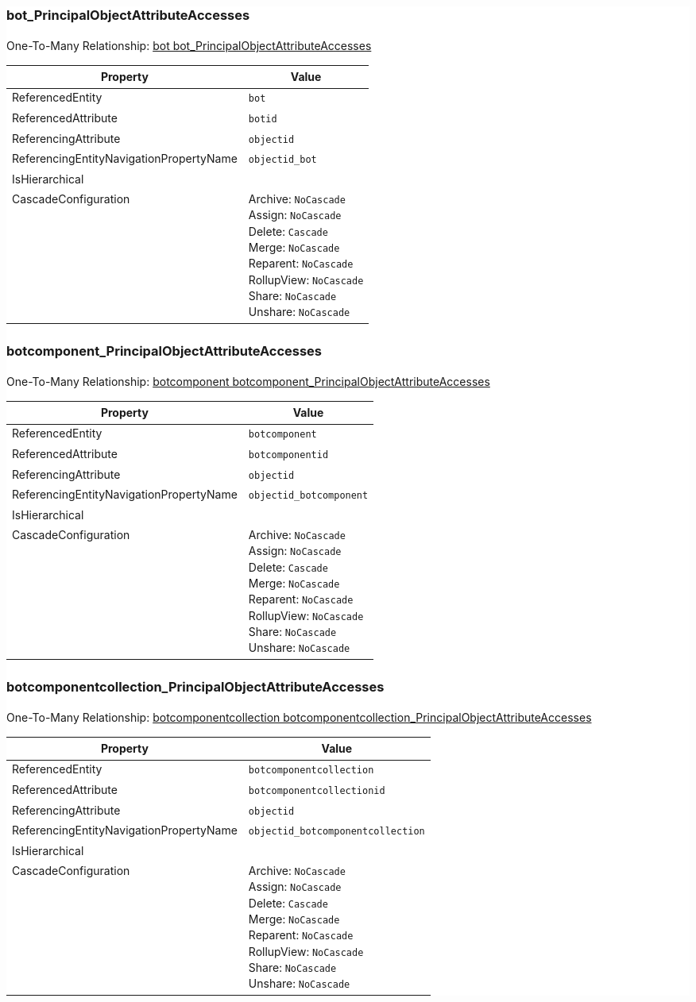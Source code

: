### <a name="BKMK_bot_PrincipalObjectAttributeAccesses"></a> bot_PrincipalObjectAttributeAccesses

One-To-Many Relationship: [bot bot_PrincipalObjectAttributeAccesses](bot.md#BKMK_bot_PrincipalObjectAttributeAccesses)

|Property|Value|
|---|---|
|ReferencedEntity|`bot`|
|ReferencedAttribute|`botid`|
|ReferencingAttribute|`objectid`|
|ReferencingEntityNavigationPropertyName|`objectid_bot`|
|IsHierarchical||
|CascadeConfiguration|Archive: `NoCascade`<br />Assign: `NoCascade`<br />Delete: `Cascade`<br />Merge: `NoCascade`<br />Reparent: `NoCascade`<br />RollupView: `NoCascade`<br />Share: `NoCascade`<br />Unshare: `NoCascade`|

### <a name="BKMK_botcomponent_PrincipalObjectAttributeAccesses"></a> botcomponent_PrincipalObjectAttributeAccesses

One-To-Many Relationship: [botcomponent botcomponent_PrincipalObjectAttributeAccesses](botcomponent.md#BKMK_botcomponent_PrincipalObjectAttributeAccesses)

|Property|Value|
|---|---|
|ReferencedEntity|`botcomponent`|
|ReferencedAttribute|`botcomponentid`|
|ReferencingAttribute|`objectid`|
|ReferencingEntityNavigationPropertyName|`objectid_botcomponent`|
|IsHierarchical||
|CascadeConfiguration|Archive: `NoCascade`<br />Assign: `NoCascade`<br />Delete: `Cascade`<br />Merge: `NoCascade`<br />Reparent: `NoCascade`<br />RollupView: `NoCascade`<br />Share: `NoCascade`<br />Unshare: `NoCascade`|

### <a name="BKMK_botcomponentcollection_PrincipalObjectAttributeAccesses"></a> botcomponentcollection_PrincipalObjectAttributeAccesses

One-To-Many Relationship: [botcomponentcollection botcomponentcollection_PrincipalObjectAttributeAccesses](botcomponentcollection.md#BKMK_botcomponentcollection_PrincipalObjectAttributeAccesses)

|Property|Value|
|---|---|
|ReferencedEntity|`botcomponentcollection`|
|ReferencedAttribute|`botcomponentcollectionid`|
|ReferencingAttribute|`objectid`|
|ReferencingEntityNavigationPropertyName|`objectid_botcomponentcollection`|
|IsHierarchical||
|CascadeConfiguration|Archive: `NoCascade`<br />Assign: `NoCascade`<br />Delete: `Cascade`<br />Merge: `NoCascade`<br />Reparent: `NoCascade`<br />RollupView: `NoCascade`<br />Share: `NoCascade`<br />Unshare: `NoCascade`|
